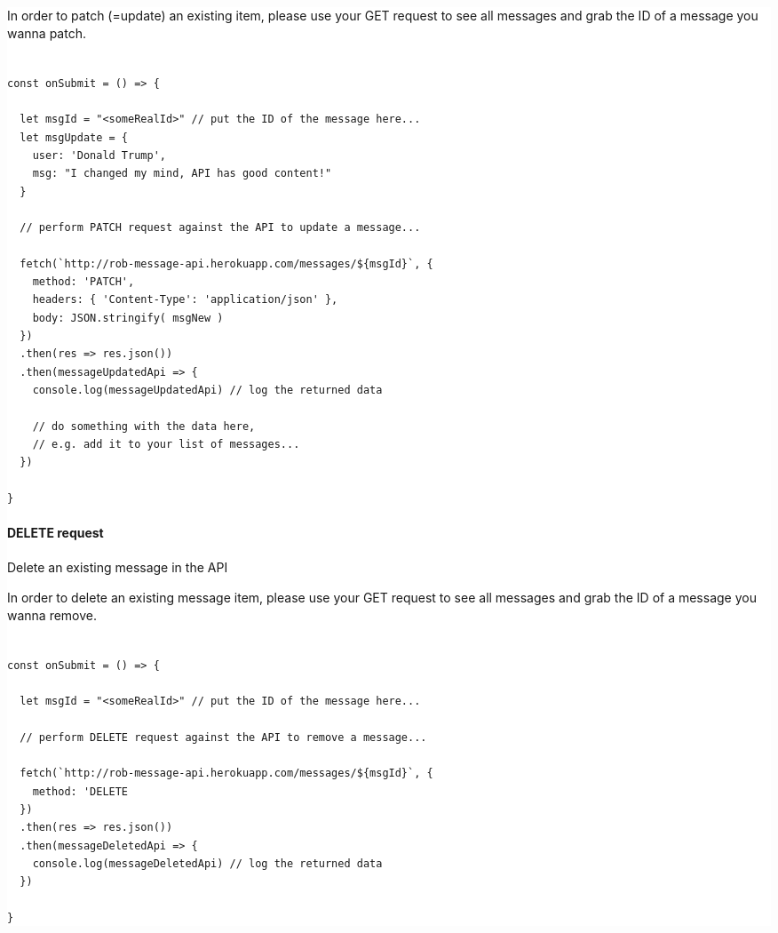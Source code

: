 In order to patch (=update) an existing item, please use your GET request
to see all messages and grab the ID of a message you wanna patch. 

```

const onSubmit = () => {

  let msgId = "<someRealId>" // put the ID of the message here...  
  let msgUpdate = {
    user: 'Donald Trump',
    msg: "I changed my mind, API has good content!"
  }

  // perform PATCH request against the API to update a message...

  fetch(`http://rob-message-api.herokuapp.com/messages/${msgId}`, {
    method: 'PATCH',
    headers: { 'Content-Type': 'application/json' },
    body: JSON.stringify( msgNew )
  })
  .then(res => res.json())
  .then(messageUpdatedApi => {
    console.log(messageUpdatedApi) // log the returned data

    // do something with the data here, 
    // e.g. add it to your list of messages...
  })

}

```

#### DELETE request

Delete an existing message in the API

In order to delete an existing message item, please use your GET request
to see all messages and grab the ID of a message you wanna remove. 

```

const onSubmit = () => {

  let msgId = "<someRealId>" // put the ID of the message here...  

  // perform DELETE request against the API to remove a message...

  fetch(`http://rob-message-api.herokuapp.com/messages/${msgId}`, {
    method: 'DELETE
  })
  .then(res => res.json())
  .then(messageDeletedApi => {
    console.log(messageDeletedApi) // log the returned data
  })

}

```

